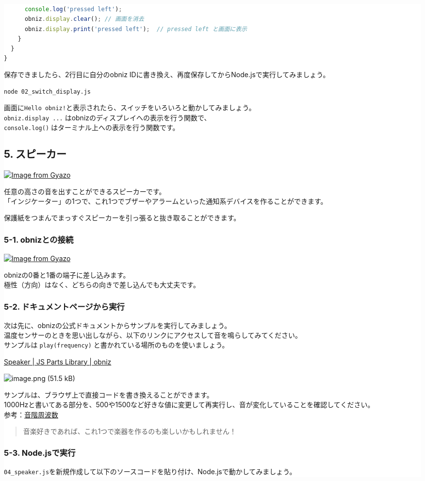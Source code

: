 ```js:02_switch_display.js
      console.log('pressed left');
      obniz.display.clear(); // 画面を消去
      obniz.display.print('pressed left');  // pressed left と画面に表示
    }
  }
}
```

保存できましたら、2行目に自分のobniz IDに書き換え、再度保存してからNode.jsで実行してみましょう。

```bash
node 02_switch_display.js
```

画面に`Hello obniz!`と表示されたら、スイッチをいろいろと動かしてみましょう。  
`obniz.display ...` はobnizのディスプレイへの表示を行う関数で、  
`console.log()` はターミナル上への表示を行う関数です。



## 5. スピーカー

<a href="https://gyazo.com/c39a8d243cc56f5e5e788bcc05a68d57"><img src="https://i.gyazo.com/c39a8d243cc56f5e5e788bcc05a68d57.jpg" alt="Image from Gyazo" width="700"/></a>

任意の高さの音を出すことができるスピーカーです。  
「インジケーター」の1つで、これ1つでブザーやアラームといった通知系デバイスを作ることができます。

保護紙をつまんでまっすぐスピーカーを引っ張ると抜き取ることができます。  

### 5-1. obnizとの接続

<a href="https://i.gyazo.com/76644dcdab7a2bc2b5b7a0149a2667cf"><img src="https://i.gyazo.com/76644dcdab7a2bc2b5b7a0149a2667cf.jpg" alt="Image from Gyazo" width="700"/></a>

obnizの0番と1番の端子に差し込みます。  
極性（方向）はなく、どちらの向きで差し込んでも大丈夫です。

### 5-2. ドキュメントページから実行

次は先に、obnizの公式ドキュメントからサンプルを実行してみましょう。  
温度センサーのときを思い出しながら、以下のリンクにアクセスして音を鳴らしてみてください。  
サンプルは `play(frequency)` と書かれている場所のものを使いましょう。

[Speaker | JS Parts Library | obniz](https://docs.obniz.com/ja/sdk/parts/Speaker/README.md)

![image.png (51.5 kB)](https://img.esa.io/uploads/production/attachments/3062/2019/06/20/8131/3641c01c-67aa-4150-8074-b4c949fd16c7.png)

サンプルは、ブラウザ上で直接コードを書き換えることができます。  
1000Hzと書いてある部分を、500や1500など好きな値に変更して再実行し、音が変化していることを確認してください。  
参考：[音階周波数](https://tomari.org/main/java/oto.html)

> 音楽好きであれば、これ1つで楽器を作るのも楽しいかもしれません！

### 5-3. Node.jsで実行

`04_speaker.js`を新規作成して以下のソースコードを貼り付け、Node.jsで動かしてみましょう。
